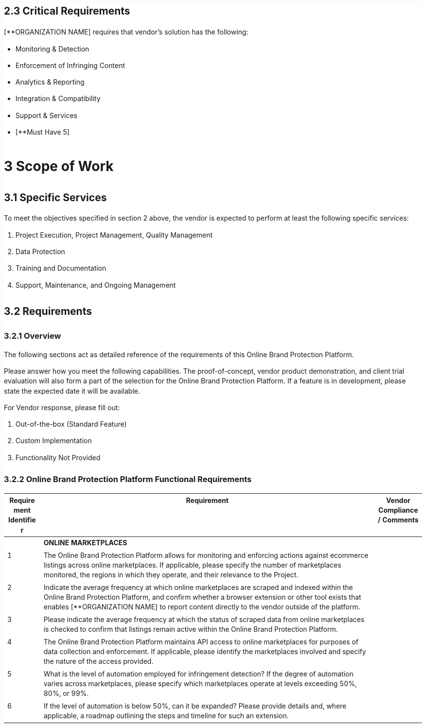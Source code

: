 ## 2.3 Critical Requirements

\[\*\*ORGANIZATION NAME\] requires that vendor’s solution has the following:

* Monitoring & Detection

* Enforcement of Infringing Content

* Analytics & Reporting

* Integration & Compatibility

* Support & Services

* \[\*\*Must Have 5\]

# 3 Scope of Work

## 3.1 Specific Services

To meet the objectives specified in section 2 above, the vendor is expected to perform at least the following specific services:

1. Project Execution, Project Management, Quality Management

2. Data Protection

3. Training and Documentation

4. Support, Maintenance, and Ongoing Management

## 3.2 Requirements

### 3.2.1 Overview

The following sections act as detailed reference of the requirements of this Online Brand Protection Platform.

Please answer how you meet the following capabilities. The proof-of-concept, vendor product demonstration, and client trial evaluation will also form a part of the selection for the Online Brand Protection Platform. If a feature is in development, please state the expected date it will be available.

For Vendor response, please fill out: 

1. Out-of-the-box (Standard Feature)

2. Custom Implementation

3. Functionality Not Provided

### 3.2.2 Online Brand Protection Platform Functional Requirements

| Requirement Identifier | Requirement | Vendor Compliance / Comments |
| ----- | ----- | :---: |
|  | **ONLINE MARKETPLACES** |  |
| 1 | The Online Brand Protection Platform allows for monitoring and enforcing actions against ecommerce listings across online marketplaces.  If applicable, please specify the number of marketplaces monitored, the regions in which they operate, and their relevance to the Project. |  |
| 2 | Indicate the average frequency at which online marketplaces are scraped and indexed within the Online Brand Protection Platform, and confirm whether a browser extension or other tool exists that enables \[\*\*ORGANIZATION NAME\] to report content directly to the vendor outside of the platform. |  |
| 3 | Please indicate the average frequency at which the status of scraped data from online marketplaces is checked to confirm that listings remain active within the Online Brand Protection Platform. |  |
| 4 | The Online Brand Protection Platform maintains API access to online marketplaces for purposes of data collection and enforcement.  If applicable, please identify the marketplaces involved and specify the nature of the access provided. |  |
| 5 | What is the level of automation employed for infringement detection?  If the degree of automation varies across marketplaces, please specify which marketplaces operate at levels exceeding 50%, 80%, or 99%. |  |
| 6 | If the level of automation is below 50%, can it be expanded? Please provide details and, where applicable, a roadmap outlining the steps and timeline for such an extension. |  |